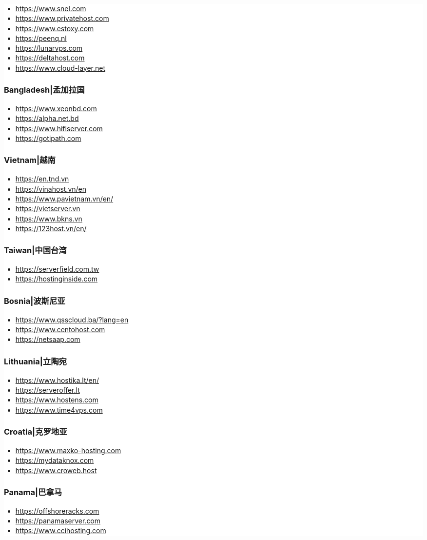 - https://www.snel.com
- https://www.privatehost.com
- https://www.estoxy.com
- https://peenq.nl
- https://lunarvps.com
- https://deltahost.com
- https://www.cloud-layer.net

### Bangladesh|孟加拉国

- https://www.xeonbd.com
- https://alpha.net.bd
- https://www.hifiserver.com
- https://gotipath.com

### Vietnam|越南

- https://en.tnd.vn
- https://vinahost.vn/en
- https://www.pavietnam.vn/en/
- https://vietserver.vn
- https://www.bkns.vn
- https://123host.vn/en/

### Taiwan|中国台湾

- https://serverfield.com.tw
- https://hostinginside.com

### Bosnia|波斯尼亚

- https://www.qsscloud.ba/?lang=en
- https://www.centohost.com
- https://netsaap.com

### Lithuania|立陶宛

- https://www.hostika.lt/en/
- https://serveroffer.lt
- https://www.hostens.com
- https://www.time4vps.com

### Croatia|克罗地亚

- https://www.maxko-hosting.com
- https://mydataknox.com
- https://www.croweb.host

### Panama|巴拿马

- https://offshoreracks.com
- https://panamaserver.com
- https://www.ccihosting.com
